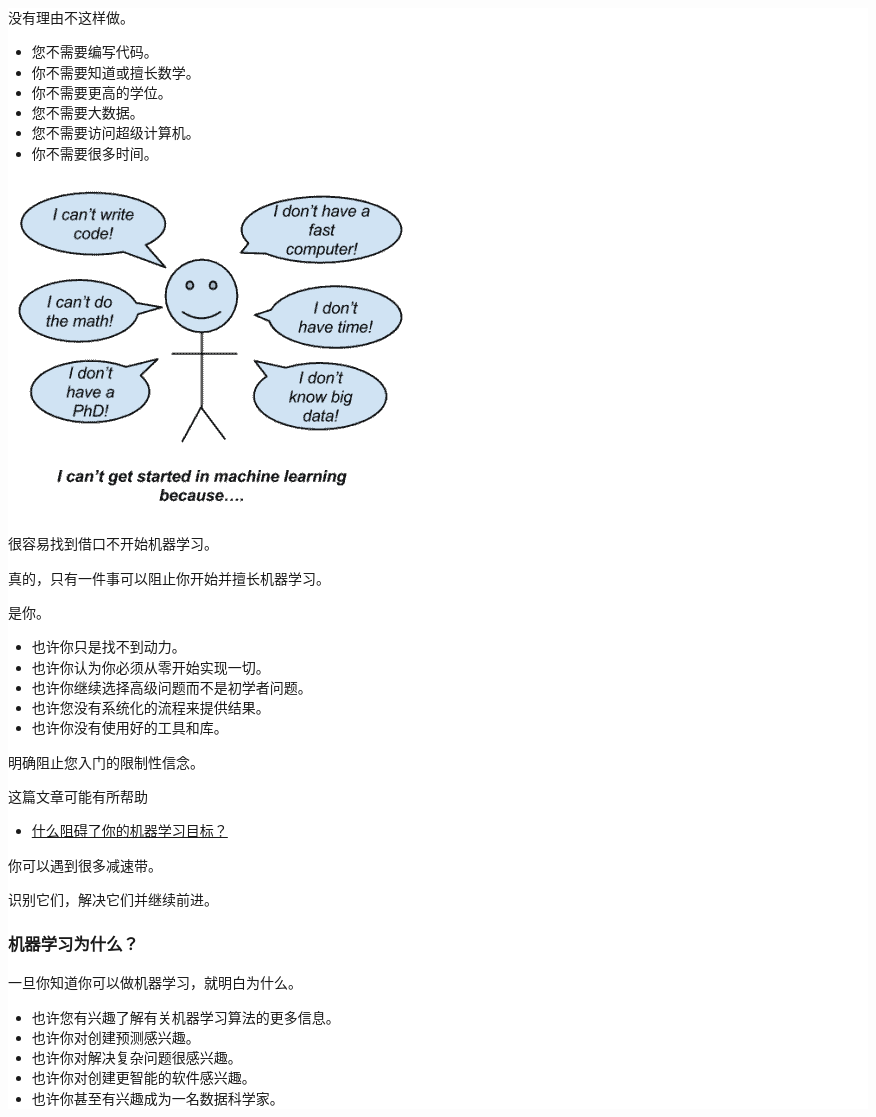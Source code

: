没有理由不这样做。

*   您不需要编写代码。
*   你不需要知道或擅长数学。
*   你不需要更高的学位。
*   您不需要大数据。
*   您不需要访问超级计算机。
*   你不需要很多时间。

![Machine Learning for Programmers - Limiting Beliefs2](img/810e529baae63a22dbe63ed5f4d355ff.jpg)

很容易找到借口不开始机器学习。

真的，只有一件事可以阻止你开始并擅长机器学习。

是你。

*   也许你只是找不到动力。
*   也许你认为你必须从零开始实现一切。
*   也许你继续选择高级问题而不是初学者问题。
*   也许您没有系统化的流程来提供结果。
*   也许你没有使用好的工具和库。

明确阻止您入门的限制性信念。

这篇文章可能有所帮助

*   [什么阻碍了你的机器学习目标？](http://machinelearningmastery.com/what-is-holding-you-back-from-your-machine-learning-goals/)

你可以遇到很多减速带。

识别它们，解决它们并继续前进。

### 机器学习为什么？

一旦你知道你可以做机器学习，就明白为什么。

*   也许您有兴趣了解有关机器学习算法的更多信息。
*   也许你对创建预测感兴趣。
*   也许你对解决复杂问题很感兴趣。
*   也许你对创建更智能的软件感兴趣。
*   也许你甚至有兴趣成为一名数据科学家。
